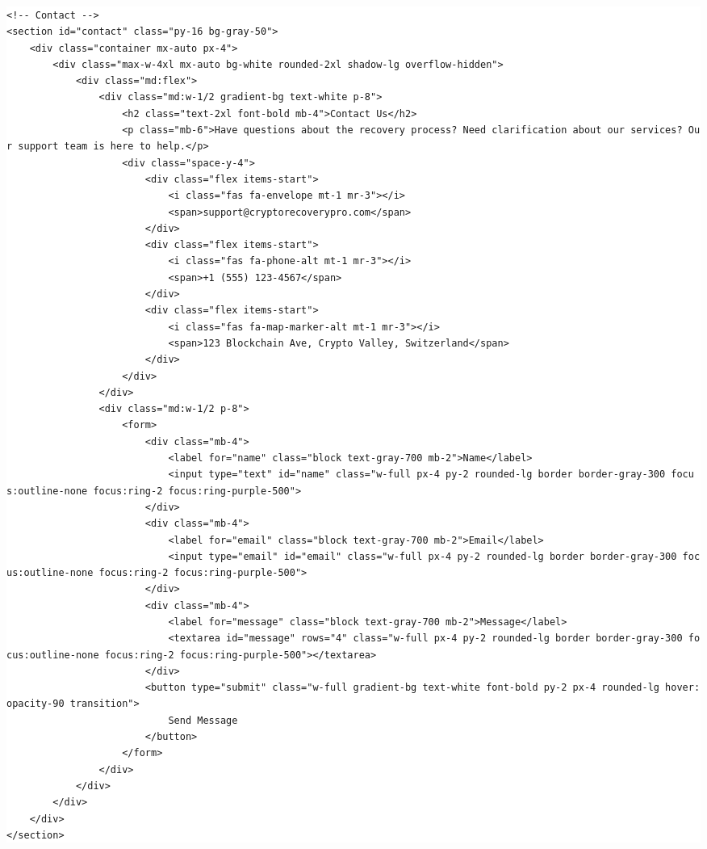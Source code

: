     <!-- Contact -->
    <section id="contact" class="py-16 bg-gray-50">
        <div class="container mx-auto px-4">
            <div class="max-w-4xl mx-auto bg-white rounded-2xl shadow-lg overflow-hidden">
                <div class="md:flex">
                    <div class="md:w-1/2 gradient-bg text-white p-8">
                        <h2 class="text-2xl font-bold mb-4">Contact Us</h2>
                        <p class="mb-6">Have questions about the recovery process? Need clarification about our services? Our support team is here to help.</p>
                        <div class="space-y-4">
                            <div class="flex items-start">
                                <i class="fas fa-envelope mt-1 mr-3"></i>
                                <span>support@cryptorecoverypro.com</span>
                            </div>
                            <div class="flex items-start">
                                <i class="fas fa-phone-alt mt-1 mr-3"></i>
                                <span>+1 (555) 123-4567</span>
                            </div>
                            <div class="flex items-start">
                                <i class="fas fa-map-marker-alt mt-1 mr-3"></i>
                                <span>123 Blockchain Ave, Crypto Valley, Switzerland</span>
                            </div>
                        </div>
                    </div>
                    <div class="md:w-1/2 p-8">
                        <form>
                            <div class="mb-4">
                                <label for="name" class="block text-gray-700 mb-2">Name</label>
                                <input type="text" id="name" class="w-full px-4 py-2 rounded-lg border border-gray-300 focus:outline-none focus:ring-2 focus:ring-purple-500">
                            </div>
                            <div class="mb-4">
                                <label for="email" class="block text-gray-700 mb-2">Email</label>
                                <input type="email" id="email" class="w-full px-4 py-2 rounded-lg border border-gray-300 focus:outline-none focus:ring-2 focus:ring-purple-500">
                            </div>
                            <div class="mb-4">
                                <label for="message" class="block text-gray-700 mb-2">Message</label>
                                <textarea id="message" rows="4" class="w-full px-4 py-2 rounded-lg border border-gray-300 focus:outline-none focus:ring-2 focus:ring-purple-500"></textarea>
                            </div>
                            <button type="submit" class="w-full gradient-bg text-white font-bold py-2 px-4 rounded-lg hover:opacity-90 transition">
                                Send Message
                            </button>
                        </form>
                    </div>
                </div>
            </div>
        </div>
    </section>
